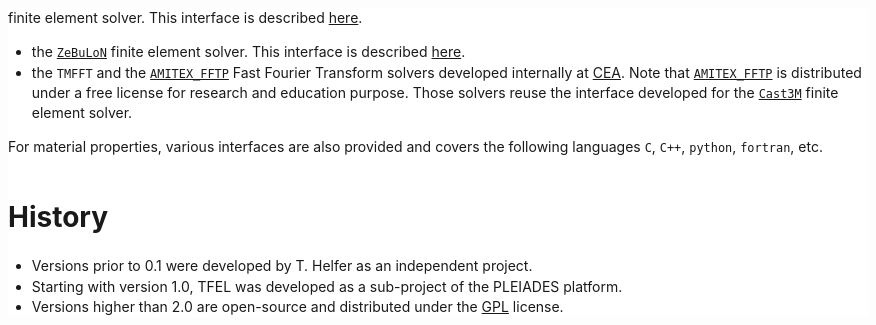   finite element solver. This interface is described
  [here](calculix.html).
- the [`ZeBuLoN`](http://www.zset-software.com/products/zebulon)
  finite element solver. This interface is described [here](zmat.html).
- the `TMFFT` and the
  [`AMITEX_FFTP`](http://www.maisondelasimulation.fr/projects/amitex/html/)
  Fast Fourier Transform solvers developed internally at
  [CEA](http://www.cea.fr/english-portal "Commissariat à l'énergie
  atomique"). Note that
  [`AMITEX_FFTP`](http://www.maisondelasimulation.fr/projects/amitex/html/)
  is distributed under a free license for research and education
  purpose. Those solvers reuse the interface developed for the
  [`Cast3M`](http://www-cast3m.cea.fr) finite element solver.

For material properties, various interfaces are also provided and
covers the following languages `C`, `C++`, `python`, `fortran`, etc.

# History

- Versions prior to 0.1 were developed by T. Helfer as an independent project.
- Starting with version 1.0, TFEL was developed as a sub-project of
  the PLEIADES platform.
- Versions higher than 2.0 are open-source and distributed under the
  [GPL](https://gnu.org/licenses/gpl.html "GNU General Public
  License") license.



